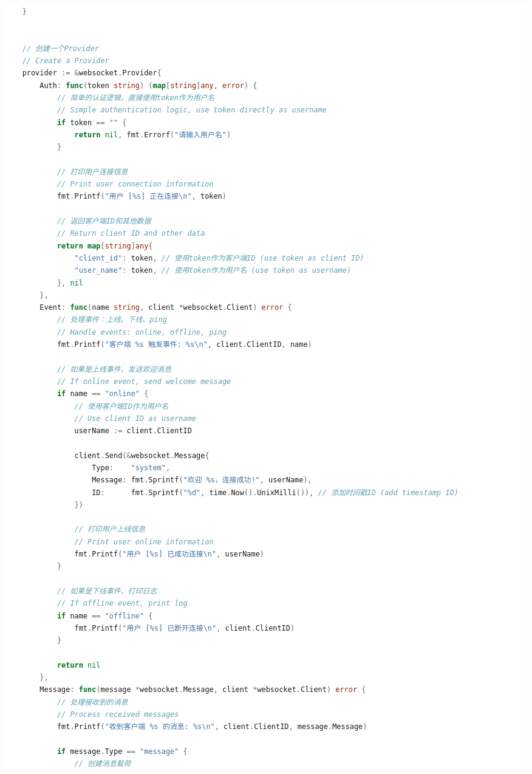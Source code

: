 ```go
	}


	// 创建一个Provider
	// Create a Provider
	provider := &websocket.Provider{
		Auth: func(token string) (map[string]any, error) {
			// 简单的认证逻辑，直接使用token作为用户名
			// Simple authentication logic, use token directly as username
			if token == "" {
				return nil, fmt.Errorf("请输入用户名")
			}

			// 打印用户连接信息
			// Print user connection information
			fmt.Printf("用户 [%s] 正在连接\n", token)

			// 返回客户端ID和其他数据
			// Return client ID and other data
			return map[string]any{
				"client_id": token, // 使用token作为客户端ID (use token as client ID)
				"user_name": token, // 使用token作为用户名 (use token as username)
			}, nil
		},
		Event: func(name string, client *websocket.Client) error {
			// 处理事件：上线、下线、ping
			// Handle events: online, offline, ping
			fmt.Printf("客户端 %s 触发事件: %s\n", client.ClientID, name)

			// 如果是上线事件，发送欢迎消息
			// If online event, send welcome message
			if name == "online" {
				// 使用客户端ID作为用户名
				// Use client ID as username
				userName := client.ClientID

				client.Send(&websocket.Message{
					Type:    "system",
					Message: fmt.Sprintf("欢迎 %s，连接成功!", userName),
					ID:      fmt.Sprintf("%d", time.Now().UnixMilli()), // 添加时间戳ID (add timestamp ID)
				})

				// 打印用户上线信息
				// Print user online information
				fmt.Printf("用户 [%s] 已成功连接\n", userName)
			}

			// 如果是下线事件，打印日志
			// If offline event, print log
			if name == "offline" {
				fmt.Printf("用户 [%s] 已断开连接\n", client.ClientID)
			}

			return nil
		},
		Message: func(message *websocket.Message, client *websocket.Client) error {
			// 处理接收到的消息
			// Process received messages
			fmt.Printf("收到客户端 %s 的消息: %s\n", client.ClientID, message.Message)

			if message.Type == "message" {
				// 创建消息载荷
```
